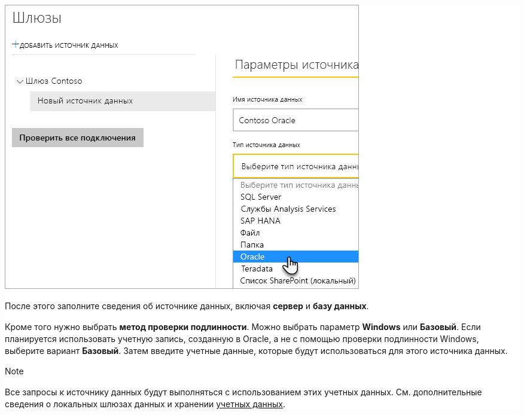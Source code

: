 ![](media/service-gateway-onprem-manage-oracle/data-source-oracle.png)

После этого заполните сведения об источнике данных, включая **сервер** и **базу данных**.  

Кроме того нужно выбрать **метод проверки подлинности**.  Можно выбрать параметр **Windows** или **Базовый**.  Если планируется использовать учетную запись, созданную в Oracle, а не с помощью проверки подлинности Windows, выберите вариант **Базовый**. Затем введите учетные данные, которые будут использоваться для этого источника данных.

> [!NOTE]
> Все запросы к источнику данных будут выполняться с использованием этих учетных данных. См. дополнительные сведения о локальных шлюзах данных и хранении [учетных данных](service-gateway-onprem.md#credentials).
> 
> 
